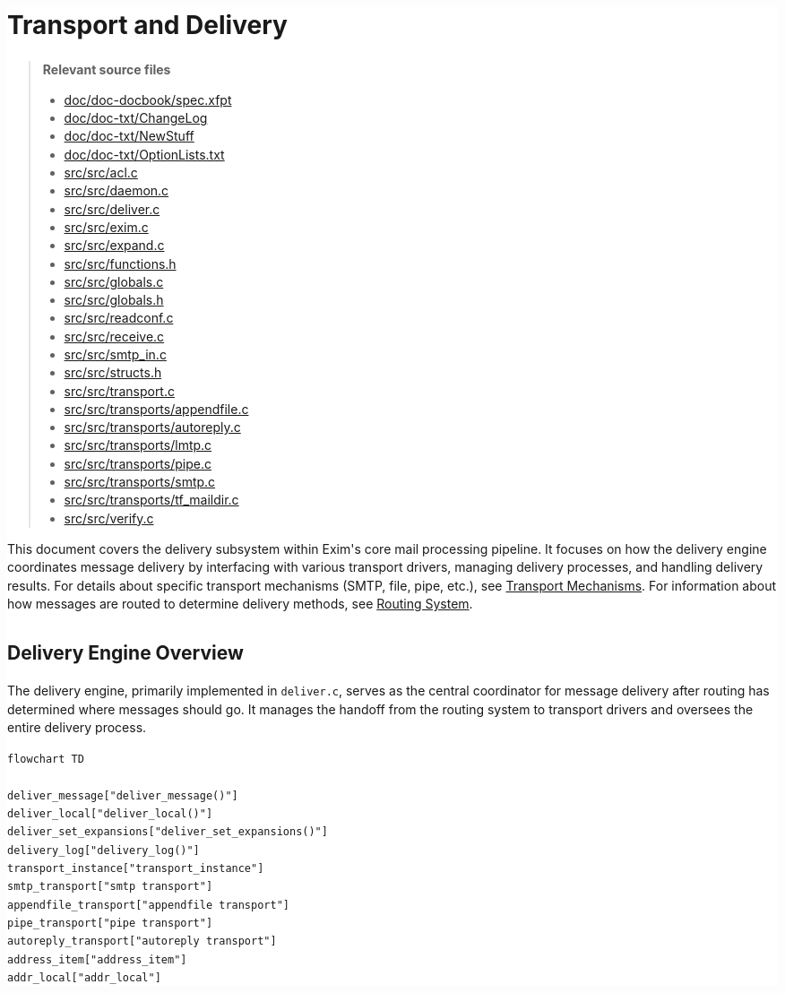 # Transport and Delivery

> **Relevant source files**
> * [doc/doc-docbook/spec.xfpt](https://github.com/Exim/exim/blob/29568b25/doc/doc-docbook/spec.xfpt)
> * [doc/doc-txt/ChangeLog](https://github.com/Exim/exim/blob/29568b25/doc/doc-txt/ChangeLog)
> * [doc/doc-txt/NewStuff](https://github.com/Exim/exim/blob/29568b25/doc/doc-txt/NewStuff)
> * [doc/doc-txt/OptionLists.txt](https://github.com/Exim/exim/blob/29568b25/doc/doc-txt/OptionLists.txt)
> * [src/src/acl.c](https://github.com/Exim/exim/blob/29568b25/src/src/acl.c)
> * [src/src/daemon.c](https://github.com/Exim/exim/blob/29568b25/src/src/daemon.c)
> * [src/src/deliver.c](https://github.com/Exim/exim/blob/29568b25/src/src/deliver.c)
> * [src/src/exim.c](https://github.com/Exim/exim/blob/29568b25/src/src/exim.c)
> * [src/src/expand.c](https://github.com/Exim/exim/blob/29568b25/src/src/expand.c)
> * [src/src/functions.h](https://github.com/Exim/exim/blob/29568b25/src/src/functions.h)
> * [src/src/globals.c](https://github.com/Exim/exim/blob/29568b25/src/src/globals.c)
> * [src/src/globals.h](https://github.com/Exim/exim/blob/29568b25/src/src/globals.h)
> * [src/src/readconf.c](https://github.com/Exim/exim/blob/29568b25/src/src/readconf.c)
> * [src/src/receive.c](https://github.com/Exim/exim/blob/29568b25/src/src/receive.c)
> * [src/src/smtp_in.c](https://github.com/Exim/exim/blob/29568b25/src/src/smtp_in.c)
> * [src/src/structs.h](https://github.com/Exim/exim/blob/29568b25/src/src/structs.h)
> * [src/src/transport.c](https://github.com/Exim/exim/blob/29568b25/src/src/transport.c)
> * [src/src/transports/appendfile.c](https://github.com/Exim/exim/blob/29568b25/src/src/transports/appendfile.c)
> * [src/src/transports/autoreply.c](https://github.com/Exim/exim/blob/29568b25/src/src/transports/autoreply.c)
> * [src/src/transports/lmtp.c](https://github.com/Exim/exim/blob/29568b25/src/src/transports/lmtp.c)
> * [src/src/transports/pipe.c](https://github.com/Exim/exim/blob/29568b25/src/src/transports/pipe.c)
> * [src/src/transports/smtp.c](https://github.com/Exim/exim/blob/29568b25/src/src/transports/smtp.c)
> * [src/src/transports/tf_maildir.c](https://github.com/Exim/exim/blob/29568b25/src/src/transports/tf_maildir.c)
> * [src/src/verify.c](https://github.com/Exim/exim/blob/29568b25/src/src/verify.c)

This document covers the delivery subsystem within Exim's core mail processing pipeline. It focuses on how the delivery engine coordinates message delivery by interfacing with various transport drivers, managing delivery processes, and handling delivery results. For details about specific transport mechanisms (SMTP, file, pipe, etc.), see [Transport Mechanisms](/Exim/exim/6-transport-mechanisms). For information about how messages are routed to determine delivery methods, see [Routing System](/Exim/exim/2.2-routing-system).

## Delivery Engine Overview

The delivery engine, primarily implemented in `deliver.c`, serves as the central coordinator for message delivery after routing has determined where messages should go. It manages the handoff from the routing system to transport drivers and oversees the entire delivery process.

```mermaid
flowchart TD

deliver_message["deliver_message()"]
deliver_local["deliver_local()"]
deliver_set_expansions["deliver_set_expansions()"]
delivery_log["delivery_log()"]
transport_instance["transport_instance"]
smtp_transport["smtp transport"]
appendfile_transport["appendfile transport"]
pipe_transport["pipe transport"]
autoreply_transport["autoreply transport"]
address_item["address_item"]
addr_local["addr_local"]
```